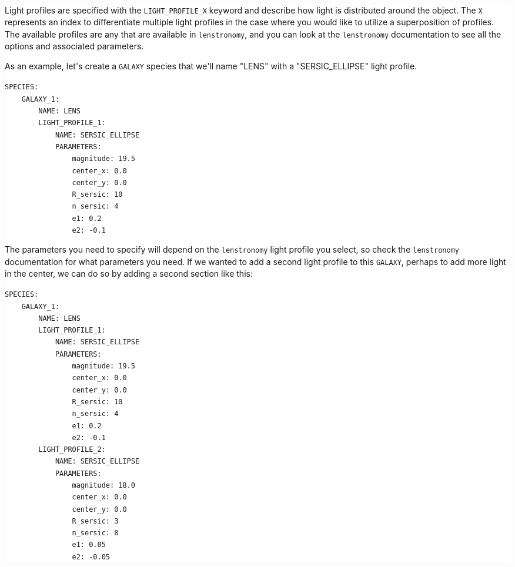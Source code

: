 Light profiles are specified with the `LIGHT_PROFILE_X` keyword and describe how light is distributed around the object.
The `X` represents an index to differentiate multiple light profiles in the case where you would like to utilize a superposition of profiles.
The available profiles are any that are available in `lenstronomy`, and you can look at the `lenstronomy` documentation to see all the options and associated parameters.

As an example, let's create a `GALAXY` species that we'll name "LENS" with a "SERSIC_ELLIPSE" light profile.

```
SPECIES:
    GALAXY_1:
        NAME: LENS
        LIGHT_PROFILE_1:
            NAME: SERSIC_ELLIPSE
            PARAMETERS:
                magnitude: 19.5
                center_x: 0.0
                center_y: 0.0
                R_sersic: 10
                n_sersic: 4
                e1: 0.2
                e2: -0.1
```

The parameters you need to specify will depend on the `lenstronomy` light profile you select, so check the `lenstronomy` documentation for what parameters you need. 
If we wanted to add a second light profile to this `GALAXY`, perhaps to add more light in the center, we can do so by adding a second section like this:

```
SPECIES:
    GALAXY_1:
        NAME: LENS
        LIGHT_PROFILE_1:
            NAME: SERSIC_ELLIPSE
            PARAMETERS:
                magnitude: 19.5
                center_x: 0.0
                center_y: 0.0
                R_sersic: 10
                n_sersic: 4
                e1: 0.2
                e2: -0.1
        LIGHT_PROFILE_2:
            NAME: SERSIC_ELLIPSE
            PARAMETERS:
                magnitude: 18.0
                center_x: 0.0
                center_y: 0.0
                R_sersic: 3
                n_sersic: 8
                e1: 0.05
                e2: -0.05
```
